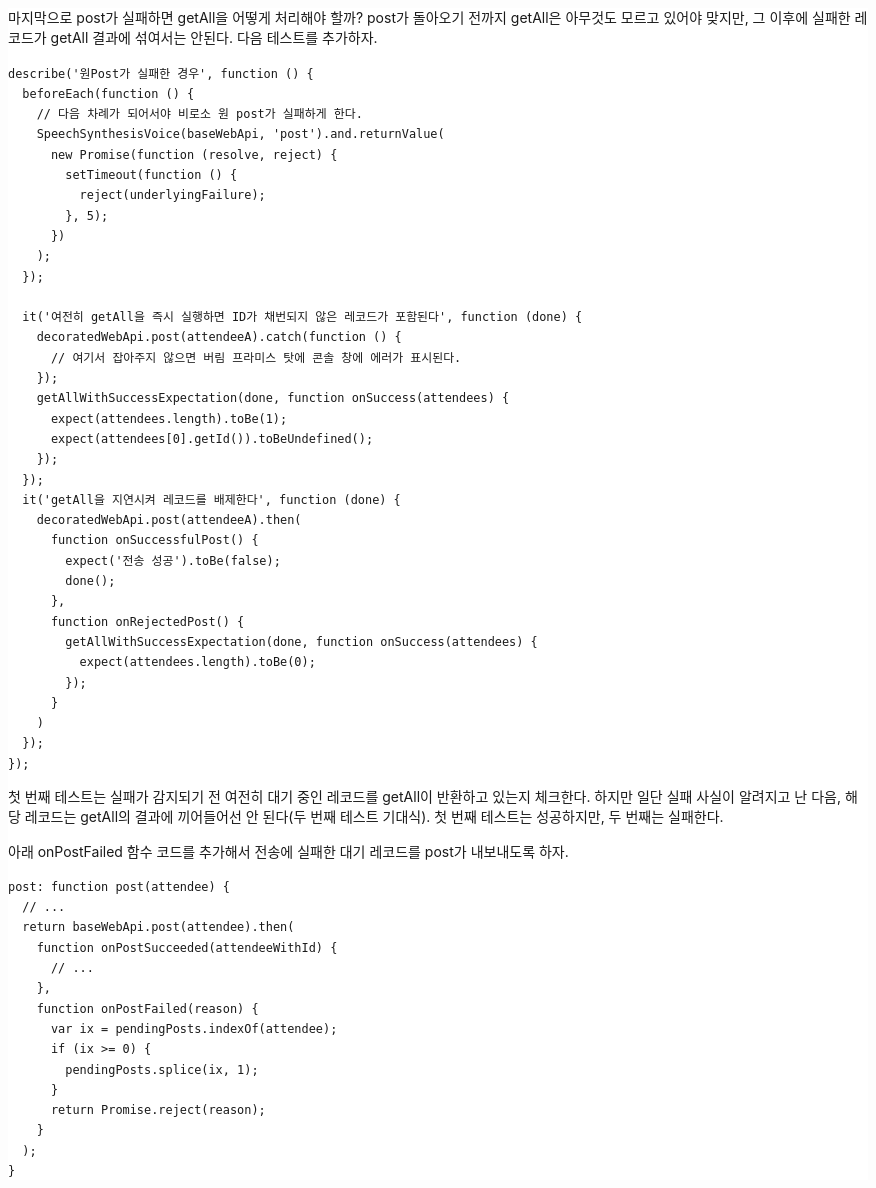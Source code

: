 마지막으로 post가 실패하면 getAll을 어떻게 처리해야 할까? post가 돌아오기 전까지 getAll은 아무것도 모르고 있어야 맞지만, 그 이후에 실패한 레코드가 getAll 결과에 섞여서는 안된다. 다음 테스트를 추가하자.

```
describe('원Post가 실패한 경우', function () {
  beforeEach(function () {
    // 다음 차례가 되어서야 비로소 원 post가 실패하게 한다.
    SpeechSynthesisVoice(baseWebApi, 'post').and.returnValue(
      new Promise(function (resolve, reject) {
        setTimeout(function () {
          reject(underlyingFailure);
        }, 5);
      })
    );
  });

  it('여전히 getAll을 즉시 실행하면 ID가 채번되지 않은 레코드가 포함된다', function (done) {
    decoratedWebApi.post(attendeeA).catch(function () {
      // 여기서 잡아주지 않으면 버림 프라미스 탓에 콘솔 창에 에러가 표시된다.
    });
    getAllWithSuccessExpectation(done, function onSuccess(attendees) {
      expect(attendees.length).toBe(1);
      expect(attendees[0].getId()).toBeUndefined();
    });
  });
  it('getAll을 지연시켜 레코드를 배제한다', function (done) {
    decoratedWebApi.post(attendeeA).then(
      function onSuccessfulPost() {
        expect('전송 성공').toBe(false);
        done();
      },
      function onRejectedPost() {
        getAllWithSuccessExpectation(done, function onSuccess(attendees) {
          expect(attendees.length).toBe(0);
        });
      }
    )
  });
});
```

첫 번째 테스트는 실패가 감지되기 전 여전히 대기 중인 레코드를 getAll이 반환하고 있는지 체크한다. 하지만 일단 실패 사실이 알려지고 난 다음, 해당 레코드는 getAll의 결과에 끼어들어선 안 된다(두 번째 테스트 기대식). 첫 번째 테스트는 성공하지만, 두 번째는 실패한다.

아래 onPostFailed 함수 코드를 추가해서 전송에 실패한 대기 레코드를 post가 내보내도록 하자.

```
post: function post(attendee) {
  // ...
  return baseWebApi.post(attendee).then(
    function onPostSucceeded(attendeeWithId) {
      // ...
    },
    function onPostFailed(reason) {
      var ix = pendingPosts.indexOf(attendee);
      if (ix >= 0) {
        pendingPosts.splice(ix, 1);
      }
      return Promise.reject(reason);
    }
  );
}
```
